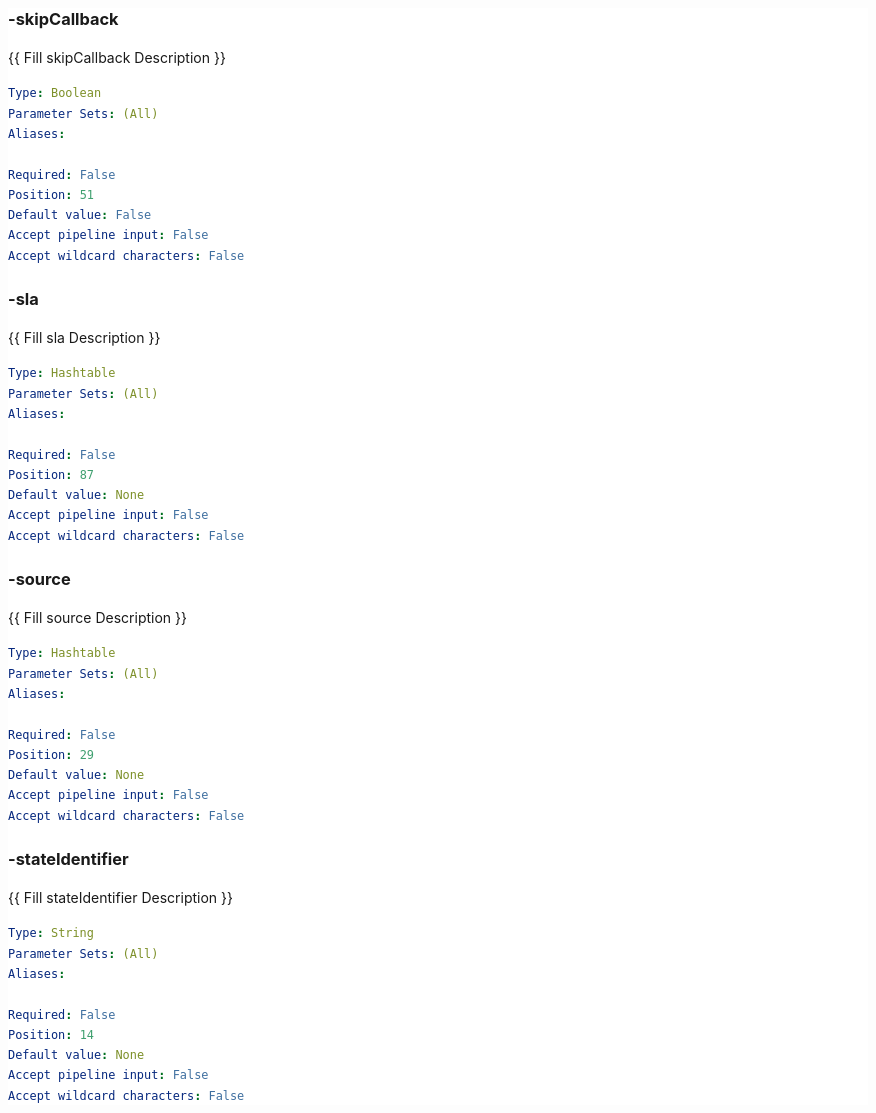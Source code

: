 ### -skipCallback
{{ Fill skipCallback Description }}

```yaml
Type: Boolean
Parameter Sets: (All)
Aliases:

Required: False
Position: 51
Default value: False
Accept pipeline input: False
Accept wildcard characters: False
```

### -sla
{{ Fill sla Description }}

```yaml
Type: Hashtable
Parameter Sets: (All)
Aliases:

Required: False
Position: 87
Default value: None
Accept pipeline input: False
Accept wildcard characters: False
```

### -source
{{ Fill source Description }}

```yaml
Type: Hashtable
Parameter Sets: (All)
Aliases:

Required: False
Position: 29
Default value: None
Accept pipeline input: False
Accept wildcard characters: False
```

### -stateIdentifier
{{ Fill stateIdentifier Description }}

```yaml
Type: String
Parameter Sets: (All)
Aliases:

Required: False
Position: 14
Default value: None
Accept pipeline input: False
Accept wildcard characters: False
```
